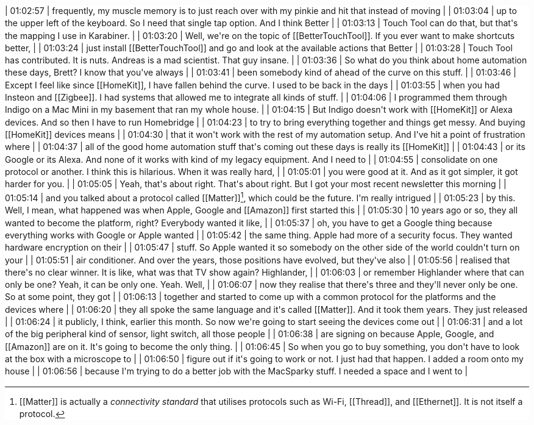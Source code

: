 | 01:02:57   | frequently, my muscle memory is to just reach over with my pinkie and hit that instead of moving           |
| 01:03:04   | up to the upper left of the keyboard. So I need that single tap option. And I think Better                |
| 01:03:13   | Touch Tool can do that, but that's the mapping I use in Karabiner.                                        |
| 01:03:20   | Well, we're on the topic of [[BetterTouchTool]]. If you ever want to make shortcuts better,                 |
| 01:03:24   | just install [[BetterTouchTool]] and go and look at the available actions that Better                       |
| 01:03:28   | Touch Tool has contributed. It is nuts. Andreas is a mad scientist. That guy insane.                      |
| 01:03:36   | So what do you think about home automation these days, Brett? I know that you've always                   |
| 01:03:41   | been somebody kind of ahead of the curve on this stuff.                                                   |
| 01:03:46   | Except I feel like since [[HomeKit]], I have fallen behind the curve. I used to be back in the days           |
| 01:03:55   | when you had Insteon and [[Zigbee]]. I had systems that allowed me to integrate all kinds of stuff.           |
| 01:04:06   | I programmed them through Indigo on a Mac Mini in my basement that ran my whole house.                    |
| 01:04:15   | But Indigo doesn't work with [[HomeKit]] or Alexa devices. And so then I have to run Homebridge               |
| 01:04:23   | to try to bring everything together and things get messy. And buying [[HomeKit]] devices means                |
| 01:04:30   | that it won't work with the rest of my automation setup. And I've hit a point of frustration where        |
| 01:04:37   | all of the good home automation stuff that's coming out these days is really its [[HomeKit]]                  |
| 01:04:43   | or its Google or its Alexa. And none of it works with kind of my legacy equipment. And I need to          |
| 01:04:55   | consolidate on one protocol or another. I think this is hilarious. When it was really hard,               |
| 01:05:01   | you were good at it. And as it got simpler, it got harder for you.                                        |
| 01:05:05   | Yeah, that's about right. That's about right. But I got your most recent newsletter this morning          |
| 01:05:14   | and you talked about a protocol called [[Matter]][^1], which could be the future. I'm really intrigued            |
| 01:05:23   | by this. Well, I mean, what happened was when Apple, Google and [[Amazon]] first started this                 |
| 01:05:30   | 10 years ago or so, they all wanted to become the platform, right? Everybody wanted it like,              |
| 01:05:37   | oh, you have to get a Google thing because everything works with Google or Apple wanted                   |
| 01:05:42   | the same thing. Apple had more of a security focus. They wanted hardware encryption on their              |
| 01:05:47   | stuff. So Apple wanted it so somebody on the other side of the world couldn't turn on your                |
| 01:05:51   | air conditioner. And over the years, those positions have evolved, but they've also                       |
| 01:05:56   | realised that there's no clear winner. It is like, what was that TV show again? Highlander,               |
| 01:06:03   | or remember Highlander where that can only be one? Yeah, it can be only one. Yeah. Well,                  |
| 01:06:07   | now they realise that there's three and they'll never only be one. So at some point, they got             |
| 01:06:13   | together and started to come up with a common protocol for the platforms and the devices where            |
| 01:06:20   | they all spoke the same language and it's called [[Matter]]. And it took them years. They just released       |
| 01:06:24   | it publicly, I think, earlier this month. So now we're going to start seeing the devices come out         |
| 01:06:31   | and a lot of the big peripheral kind of sensor, light switch, all those people                            |
| 01:06:38   | are signing on because Apple, Google, and [[Amazon]] are on it. It's going to become the only thing.          |
| 01:06:45   | So when you go to buy something, you don't have to look at the box with a microscope to                   |
| 01:06:50   | figure out if it's going to work or not. I just had that happen. I added a room onto my house             |
| 01:06:56   | because I'm trying to do a better job with the MacSparky stuff. I needed a space and I went to           |

[^1]: [[Matter]] is actually a *connectivity standard* that utilises protocols such as Wi-Fi, [[Thread]], and [[Ethernet]]. It is not itself a protocol.